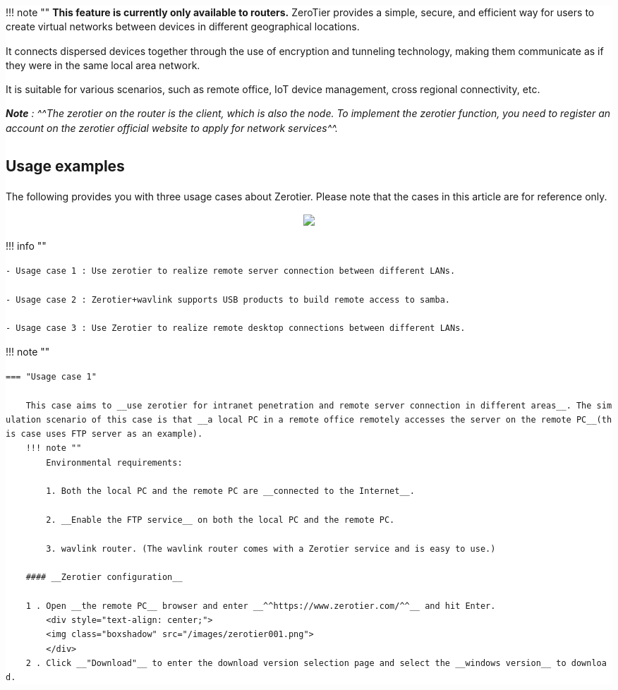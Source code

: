 !!! note ""
	__This feature is currently only available to routers.__
ZeroTier provides a simple, secure, and efficient way for users to create virtual networks between devices in different geographical locations. 

It connects dispersed devices together through the use of encryption and tunneling technology, making them communicate as if they were in the same local area network.

It is suitable for various scenarios, such as remote office, IoT device management, cross regional connectivity, etc.

__*Note*__  *: ^^The zerotier on the router is the client, which is also the node. To implement the zerotier function, you need to register an account on the zerotier official website to apply for network services^^.*

## Usage examples
The following provides you with three usage cases about Zerotier. Please note that the cases in this article are for reference only.

<div style="text-align: center;">
	<img class="boxshadow" src="/images/zerotiertopo.png">
</div>

!!! info ""
		
	- Usage case 1 : Use zerotier to realize remote server connection between different LANs.

	- Usage case 2 : Zerotier+wavlink supports USB products to build remote access to samba.
	
	- Usage case 3 : Use Zerotier to realize remote desktop connections between different LANs.

!!! note ""

	=== "Usage case 1"

		This case aims to __use zerotier for intranet penetration and remote server connection in different areas__. The simulation scenario of this case is that __a local PC in a remote office remotely accesses the server on the remote PC__(this case uses FTP server as an example).
		!!! note ""
			Environmental requirements:
			
			1. Both the local PC and the remote PC are __connected to the Internet__.
			
			2. __Enable the FTP service__ on both the local PC and the remote PC.
			
			3. wavlink router. (The wavlink router comes with a Zerotier service and is easy to use.)

		#### __Zerotier configuration__

		1 . Open __the remote PC__ browser and enter __^^https://www.zerotier.com/^^__ and hit Enter.
			<div style="text-align: center;">
			<img class="boxshadow" src="/images/zerotier001.png">
			</div>	
		2 . Click __"Download"__ to enter the download version selection page and select the __windows version__ to download.
			